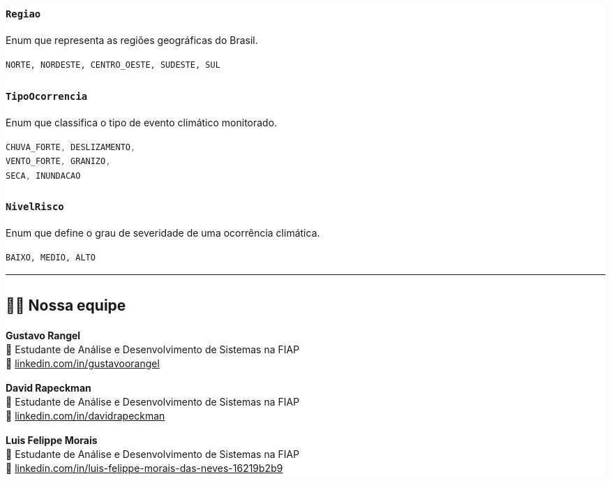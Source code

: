 ### `Regiao`
Enum que representa as regiões geográficas do Brasil.

```
NORTE, NORDESTE, CENTRO_OESTE, SUDESTE, SUL
```

### `TipoOcorrencia`
Enum que classifica o tipo de evento climático monitorado.

```java
CHUVA_FORTE, DESLIZAMENTO,
VENTO_FORTE, GRANIZO,
SECA, INUNDACAO
```

### `NivelRisco`
Enum que define o grau de severidade de uma ocorrência climática.

```
BAIXO, MEDIO, ALTO
```

---

## 👨‍💻 Nossa equipe

**Gustavo Rangel**  
💼 Estudante de Análise e Desenvolvimento de Sistemas na FIAP  
🔗 [linkedin.com/in/gustavoorangel](https://www.linkedin.com/in/gustavoorangel)

**David Rapeckman**  
💼 Estudante de Análise e Desenvolvimento de Sistemas na FIAP  
🔗 [linkedin.com/in/davidrapeckman](https://www.linkedin.com/in/davidrapeckman)

**Luis Felippe Morais**  
💼 Estudante de Análise e Desenvolvimento de Sistemas na FIAP  
🔗 [linkedin.com/in/luis-felippe-morais-das-neves-16219b2b9](https://www.linkedin.com/in/luis-felippe-morais-das-neves-16219b2b9)
